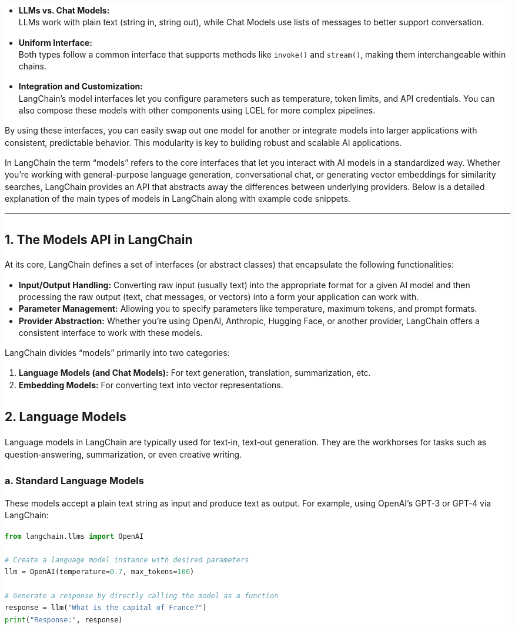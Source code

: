 - **LLMs vs. Chat Models:**  
  LLMs work with plain text (string in, string out), while Chat Models use lists of messages to better support conversation.
  
- **Uniform Interface:**  
  Both types follow a common interface that supports methods like `invoke()` and `stream()`, making them interchangeable within chains.

- **Integration and Customization:**  
  LangChain’s model interfaces let you configure parameters such as temperature, token limits, and API credentials. You can also compose these models with other components using LCEL for more complex pipelines.

By using these interfaces, you can easily swap out one model for another or integrate models into larger applications with consistent, predictable behavior. This modularity is key to building robust and scalable AI applications.

In LangChain the term “models” refers to the core interfaces that let you interact with AI models in a standardized way. Whether you’re working with general-purpose language generation, conversational chat, or generating vector embeddings for similarity searches, LangChain provides an API that abstracts away the differences between underlying providers. Below is a detailed explanation of the main types of models in LangChain along with example code snippets.

---

## 1. The Models API in LangChain

At its core, LangChain defines a set of interfaces (or abstract classes) that encapsulate the following functionalities:

- **Input/Output Handling:** Converting raw input (usually text) into the appropriate format for a given AI model and then processing the raw output (text, chat messages, or vectors) into a form your application can work with.
- **Parameter Management:** Allowing you to specify parameters like temperature, maximum tokens, and prompt formats.
- **Provider Abstraction:** Whether you’re using OpenAI, Anthropic, Hugging Face, or another provider, LangChain offers a consistent interface to work with these models.

LangChain divides “models” primarily into two categories:
  
1. **Language Models (and Chat Models):** For text generation, translation, summarization, etc.
2. **Embedding Models:** For converting text into vector representations.

## 2. Language Models

Language models in LangChain are typically used for text‑in, text‑out generation. They are the workhorses for tasks such as question‑answering, summarization, or even creative writing.

### a. Standard Language Models

These models accept a plain text string as input and produce text as output. For example, using OpenAI’s GPT‑3 or GPT‑4 via LangChain:

```python
from langchain.llms import OpenAI

# Create a language model instance with desired parameters
llm = OpenAI(temperature=0.7, max_tokens=100)

# Generate a response by directly calling the model as a function
response = llm("What is the capital of France?")
print("Response:", response)
```
